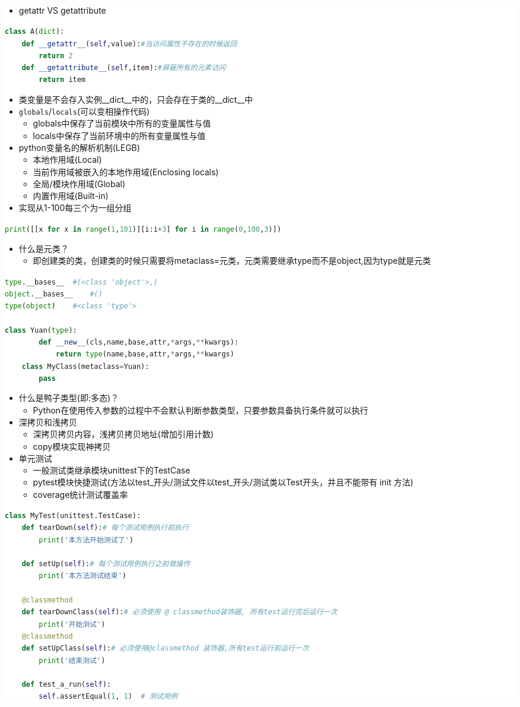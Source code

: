 - getattr VS getattribute
```python
class A(dict):
    def __getattr__(self,value):#当访问属性不存在的时候返回
        return 2
    def __getattribute__(self,item):#屏蔽所有的元素访问
        return item
```

- 类变量是不会存入实例__dict__中的，只会存在于类的__dict__中
- `globals`/`locals`(可以变相操作代码)
   - globals中保存了当前模块中所有的变量属性与值
   - locals中保存了当前环境中的所有变量属性与值
- python变量名的解析机制(LEGB)
   - 本地作用域(Local)
   - 当前作用域被嵌入的本地作用域(Enclosing locals)
   - 全局/模块作用域(Global)
   - 内置作用域(Built-in)
- 实现从1-100每三个为一组分组
```python
print([[x for x in range(1,101)][i:i+3] for i in range(0,100,3)])
```

- 什么是元类？
   - 即创建类的类，创建类的时候只需要将metaclass=元类，元类需要继承type而不是object,因为type就是元类
```python
type.__bases__  #(<class 'object'>,)
object.__bases__    #()
type(object)    #<class 'type'>

class Yuan(type):
        def __new__(cls,name,base,attr,*args,**kwargs):
            return type(name,base,attr,*args,**kwargs)
    class MyClass(metaclass=Yuan):
        pass
```

- 什么是鸭子类型(即:多态)？
   - Python在使用传入参数的过程中不会默认判断参数类型，只要参数具备执行条件就可以执行
- 深拷贝和浅拷贝
   - 深拷贝拷贝内容，浅拷贝拷贝地址(增加引用计数)
   - copy模块实现神拷贝
- 单元测试
   - 一般测试类继承模块unittest下的TestCase
   - pytest模块快捷测试(方法以test_开头/测试文件以test_开头/测试类以Test开头，并且不能带有 init 方法)
   - coverage统计测试覆盖率
```python
class MyTest(unittest.TestCase):
    def tearDown(self):# 每个测试用例执行前执行
        print('本方法开始测试了')

    def setUp(self):# 每个测试用例执行之前做操作
        print('本方法测试结束')

    @classmethod
    def tearDownClass(self):# 必须使用 @ classmethod装饰器, 所有test运行完后运行一次
        print('开始测试')
    @classmethod
    def setUpClass(self):# 必须使用@classmethod 装饰器,所有test运行前运行一次
        print('结束测试')

    def test_a_run(self):
        self.assertEqual(1, 1)  # 测试用例
```
